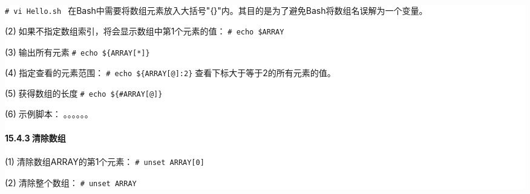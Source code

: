 ```# vi Hello.sh ```
在Bash中需要将数组元素放入大括号"{}"内。其目的是为了避免Bash将数组名误解为一个变量。

(2) 如果不指定数组索引，将会显示数组中第1个元素的值：
```# echo $ARRAY```

(3) 输出所有元素
```# echo ${ARRAY[*]}```

(4) 指定查看的元素范围：
```# echo ${ARRAY[@]:2}```
查看下标大于等于2的所有元素的值。

(5) 获得数组的长度
```# echo ${#ARRAY[@]}```

(6) 示例脚本：
。。。。。。

#### 15.4.3 清除数组
(1) 清除数组ARRAY的第1个元素：
```# unset ARRAY[0]```

(2) 清除整个数组：
```# unset ARRAY```